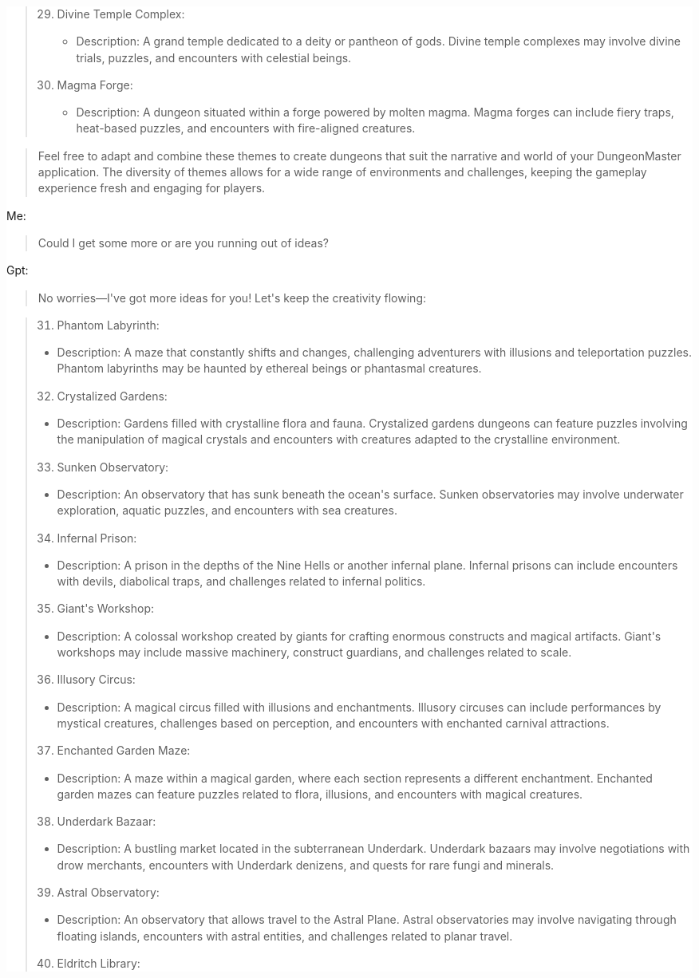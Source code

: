 > 29. Divine Temple Complex:
>     - Description: A grand temple dedicated to a deity or pantheon of gods. Divine temple complexes may involve divine trials, puzzles, and encounters with celestial beings.
> 
> 30. Magma Forge:
>     - Description: A dungeon situated within a forge powered by molten magma. Magma forges can include fiery traps, heat-based puzzles, and encounters with fire-aligned creatures.

> Feel free to adapt and combine these themes to create dungeons that suit the narrative and world of your DungeonMaster application. The diversity of themes allows for a wide range of environments and challenges, keeping the gameplay experience fresh and engaging for players.

Me:
> Could I get some more or are you running out of ideas?

Gpt:
> No worries—I've got more ideas for you! Let's keep the creativity flowing:

>31. Phantom Labyrinth:
>    - Description: A maze that constantly shifts and changes, challenging adventurers with illusions and teleportation puzzles. Phantom labyrinths may be haunted by ethereal beings or phantasmal creatures.
>
>32. Crystalized Gardens:
>    - Description: Gardens filled with crystalline flora and fauna. Crystalized gardens dungeons can feature puzzles involving the manipulation of magical crystals and encounters with creatures adapted to the crystalline environment.
>
>33. Sunken Observatory:
>    - Description: An observatory that has sunk beneath the ocean's surface. Sunken observatories may involve underwater exploration, aquatic puzzles, and encounters with sea creatures.
>
>34. Infernal Prison:
>    - Description: A prison in the depths of the Nine Hells or another infernal plane. Infernal prisons can include encounters with devils, diabolical traps, and challenges related to infernal politics.
>
>35. Giant's Workshop:
>    - Description: A colossal workshop created by giants for crafting enormous constructs and magical artifacts. Giant's workshops may include massive machinery, construct guardians, and challenges related to scale.
>
>36. Illusory Circus:
>    - Description: A magical circus filled with illusions and enchantments. Illusory circuses can include performances by mystical creatures, challenges based on perception, and encounters with enchanted carnival attractions.
>
>37. Enchanted Garden Maze:
>    - Description: A maze within a magical garden, where each section represents a different enchantment. Enchanted garden mazes can feature puzzles related to flora, illusions, and encounters with magical creatures.
>
>38. Underdark Bazaar:
>    - Description: A bustling market located in the subterranean Underdark. Underdark bazaars may involve negotiations with drow merchants, encounters with Underdark denizens, and quests for rare fungi and minerals.
>
>39. Astral Observatory:
>    - Description: An observatory that allows travel to the Astral Plane. Astral observatories may involve navigating through floating islands, encounters with astral entities, and challenges related to planar travel.
>
>40. Eldritch Library: